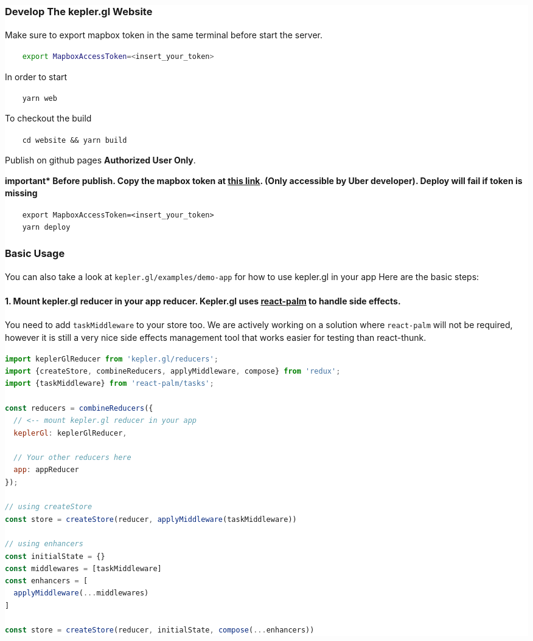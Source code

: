 
### Develop The kepler.gl Website

Make sure to export mapbox token in the same terminal before start the server.
```sh
    export MapboxAccessToken=<insert_your_token>
```

In order to start
```
    yarn web
```

To checkout the build
```
    cd website && yarn build
```

Publish on github pages __Authorized User Only__.

<b>important* Before publish. Copy the mapbox token at [this link](http://t.uber.com/kepler.gl-token). (Only accessible by Uber developer). Deploy will fail if token is missing</b>
```
    export MapboxAccessToken=<insert_your_token>
    yarn deploy
```

### Basic Usage
You can also take a look at `kepler.gl/examples/demo-app` for how to use kepler.gl in your app
Here are the basic steps:

#### 1. Mount kepler.gl reducer in your app reducer. Kepler.gl uses [react-palm](https://github.com/btford/react-palm) to handle side effects.
You need to add `taskMiddleware` to your store too. We are actively working on a solution where
`react-palm` will not be required, however it is still a very nice side effects management tool that works easier for testing than react-thunk.

```js
import keplerGlReducer from 'kepler.gl/reducers';
import {createStore, combineReducers, applyMiddleware, compose} from 'redux';
import {taskMiddleware} from 'react-palm/tasks';

const reducers = combineReducers({
  // <-- mount kepler.gl reducer in your app
  keplerGl: keplerGlReducer,

  // Your other reducers here
  app: appReducer
});

// using createStore
const store = createStore(reducer, applyMiddleware(taskMiddleware))

// using enhancers
const initialState = {}
const middlewares = [taskMiddleware]
const enhancers = [
  applyMiddleware(...middlewares)
]

const store = createStore(reducer, initialState, compose(...enhancers))
```

